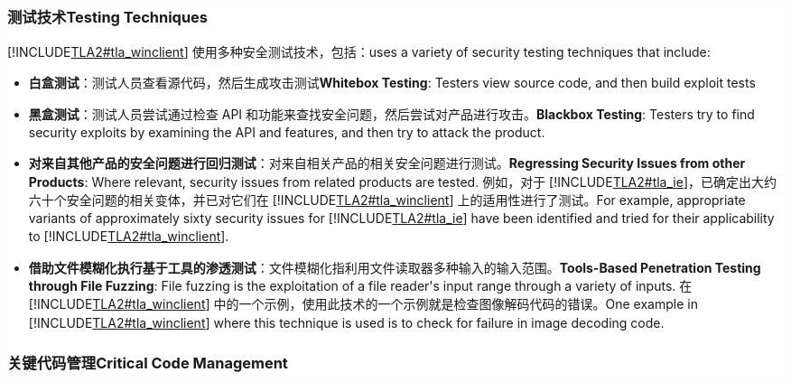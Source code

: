 <a name="techniques"></a>   
### <a name="testing-techniques"></a><span data-ttu-id="cb1f8-141">测试技术</span><span class="sxs-lookup"><span data-stu-id="cb1f8-141">Testing Techniques</span></span>  
 [!INCLUDE[TLA2#tla_winclient](../../../includes/tla2sharptla-winclient-md.md)] <span data-ttu-id="cb1f8-142">使用多种安全测试技术，包括：</span><span class="sxs-lookup"><span data-stu-id="cb1f8-142">uses a variety of security testing techniques that include:</span></span>  
  
-   <span data-ttu-id="cb1f8-143">**白盒测试**：测试人员查看源代码，然后生成攻击测试</span><span class="sxs-lookup"><span data-stu-id="cb1f8-143">**Whitebox Testing**: Testers view source code, and then build exploit tests</span></span>  
  
-   <span data-ttu-id="cb1f8-144">**黑盒测试**：测试人员尝试通过检查 API 和功能来查找安全问题，然后尝试对产品进行攻击。</span><span class="sxs-lookup"><span data-stu-id="cb1f8-144">**Blackbox Testing**: Testers try to find security exploits by examining the API and features, and then try to attack the product.</span></span>  
  
-   <span data-ttu-id="cb1f8-145">**对来自其他产品的安全问题进行回归测试**：对来自相关产品的相关安全问题进行测试。</span><span class="sxs-lookup"><span data-stu-id="cb1f8-145">**Regressing Security Issues from other Products**: Where relevant, security issues from related products are tested.</span></span> <span data-ttu-id="cb1f8-146">例如，对于 [!INCLUDE[TLA2#tla_ie](../../../includes/tla2sharptla-ie-md.md)]，已确定出大约六十个安全问题的相关变体，并已对它们在 [!INCLUDE[TLA2#tla_winclient](../../../includes/tla2sharptla-winclient-md.md)] 上的适用性进行了测试。</span><span class="sxs-lookup"><span data-stu-id="cb1f8-146">For example, appropriate variants of approximately sixty security issues for [!INCLUDE[TLA2#tla_ie](../../../includes/tla2sharptla-ie-md.md)] have been identified and tried for their applicability to [!INCLUDE[TLA2#tla_winclient](../../../includes/tla2sharptla-winclient-md.md)].</span></span>  
  
-   <span data-ttu-id="cb1f8-147">**借助文件模糊化执行基于工具的渗透测试**：文件模糊化指利用文件读取器多种输入的输入范围。</span><span class="sxs-lookup"><span data-stu-id="cb1f8-147">**Tools-Based Penetration Testing through File Fuzzing**: File fuzzing is the exploitation of a file reader's input range through a variety of inputs.</span></span> <span data-ttu-id="cb1f8-148">在 [!INCLUDE[TLA2#tla_winclient](../../../includes/tla2sharptla-winclient-md.md)] 中的一个示例，使用此技术的一个示例就是检查图像解码代码的错误。</span><span class="sxs-lookup"><span data-stu-id="cb1f8-148">One example in [!INCLUDE[TLA2#tla_winclient](../../../includes/tla2sharptla-winclient-md.md)] where this technique is used is to check for failure in image decoding code.</span></span>  
  
<a name="critical_code"></a>   
### <a name="critical-code-management"></a><span data-ttu-id="cb1f8-149">关键代码管理</span><span class="sxs-lookup"><span data-stu-id="cb1f8-149">Critical Code Management</span></span>  